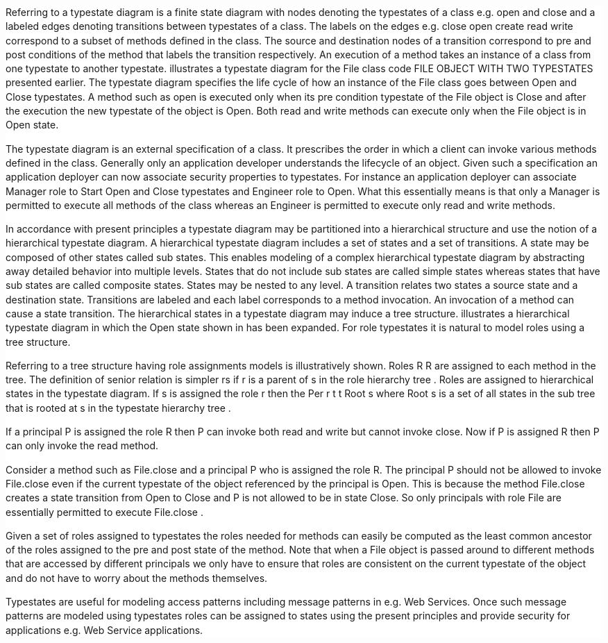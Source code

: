 Referring to a typestate diagram is a finite state diagram with nodes denoting the typestates of a class e.g. open and close and a labeled edges denoting transitions between typestates of a class. The labels on the edges e.g. close open create read write correspond to a subset of methods defined in the class. The source and destination nodes of a transition correspond to pre and post conditions of the method that labels the transition respectively. An execution of a method takes an instance of a class from one typestate to another typestate. illustrates a typestate diagram for the File class code FILE OBJECT WITH TWO TYPESTATES presented earlier. The typestate diagram specifies the life cycle of how an instance of the File class goes between Open and Close typestates. A method such as open is executed only when its pre condition typestate of the File object is Close and after the execution the new typestate of the object is Open. Both read and write methods can execute only when the File object is in Open state.

The typestate diagram is an external specification of a class. It prescribes the order in which a client can invoke various methods defined in the class. Generally only an application developer understands the lifecycle of an object. Given such a specification an application deployer can now associate security properties to typestates. For instance an application deployer can associate Manager role to Start Open and Close typestates and Engineer role to Open. What this essentially means is that only a Manager is permitted to execute all methods of the class whereas an Engineer is permitted to execute only read and write methods.

In accordance with present principles a typestate diagram may be partitioned into a hierarchical structure and use the notion of a hierarchical typestate diagram. A hierarchical typestate diagram includes a set of states and a set of transitions. A state may be composed of other states called sub states. This enables modeling of a complex hierarchical typestate diagram by abstracting away detailed behavior into multiple levels. States that do not include sub states are called simple states whereas states that have sub states are called composite states. States may be nested to any level. A transition relates two states a source state and a destination state. Transitions are labeled and each label corresponds to a method invocation. An invocation of a method can cause a state transition. The hierarchical states in a typestate diagram may induce a tree structure. illustrates a hierarchical typestate diagram in which the Open state shown in has been expanded. For role typestates it is natural to model roles using a tree structure.

Referring to a tree structure having role assignments models is illustratively shown. Roles R R are assigned to each method in the tree. The definition of senior relation is simpler rs if r is a parent of s in the role hierarchy tree . Roles are assigned to hierarchical states in the typestate diagram. If s is assigned the role r then the Per r t t Root s where Root s is a set of all states in the sub tree that is rooted at s in the typestate hierarchy tree .

If a principal P is assigned the role R then P can invoke both read and write but cannot invoke close. Now if P is assigned R then P can only invoke the read method.

Consider a method such as File.close and a principal P who is assigned the role R. The principal P should not be allowed to invoke File.close even if the current typestate of the object referenced by the principal is Open. This is because the method File.close creates a state transition from Open to Close and P is not allowed to be in state Close. So only principals with role File are essentially permitted to execute File.close .

Given a set of roles assigned to typestates the roles needed for methods can easily be computed as the least common ancestor of the roles assigned to the pre and post state of the method. Note that when a File object is passed around to different methods that are accessed by different principals we only have to ensure that roles are consistent on the current typestate of the object and do not have to worry about the methods themselves.

Typestates are useful for modeling access patterns including message patterns in e.g. Web Services. Once such message patterns are modeled using typestates roles can be assigned to states using the present principles and provide security for applications e.g. Web Service applications.
